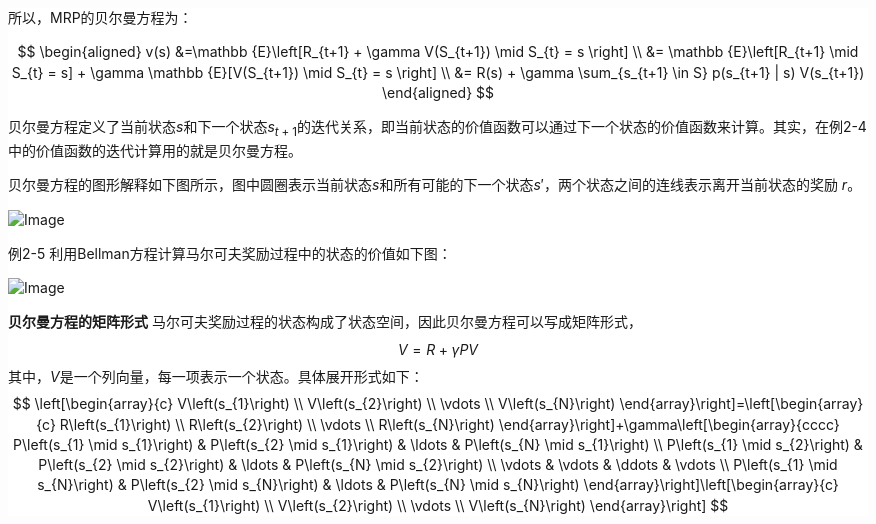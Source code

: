 
所以，MRP的贝尔曼方程为：

$$
\begin{aligned}
v(s) &=\mathbb {E}\left[R_{t+1} + \gamma V(S_{t+1})  \mid  S_{t} = s \right] \\
&= \mathbb {E}\left[R_{t+1} \mid S_{t} = s] + \gamma \mathbb {E}[V(S_{t+1})  \mid  S_{t} = s \right] \\
&= R(s) + \gamma \sum_{s_{t+1} \in S} p(s_{t+1} | s) V(s_{t+1})
\end{aligned}
$$

贝尔曼方程定义了当前状态$s$和下一个状态$s_{t+1}$的迭代关系，即当前状态的价值函数可以通过下一个状态的价值函数来计算。其实，在例2-4中的价值函数的迭代计算用的就是贝尔曼方程。

贝尔曼方程的图形解释如下图所示，图中圆圈表示当前状态$s$和所有可能的下一个状态$s'$，两个状态之间的连线表示离开当前状态的奖励 $r$。


![Image](https://pic4.zhimg.com/80/v2-112500437d0e01cd9284eac823993aa0.PNG)
 
例2-5 利用Bellman方程计算马尔可夫奖励过程中的状态的价值如下图：


![Image](https://pic4.zhimg.com/80/v2-973d08103028e73aa8dede79a0b094c9.png)

**贝尔曼方程的矩阵形式**
马尔可夫奖励过程的状态构成了状态空间，因此贝尔曼方程可以写成矩阵形式，
$$
V = R+ \gamma PV
$$
其中，$V$是一个列向量，每一项表示一个状态。具体展开形式如下：
$$
\left[\begin{array}{c}
V\left(s_{1}\right) \\
V\left(s_{2}\right) \\
\vdots \\
V\left(s_{N}\right)
\end{array}\right]=\left[\begin{array}{c}
R\left(s_{1}\right) \\
R\left(s_{2}\right) \\
\vdots \\
R\left(s_{N}\right)
\end{array}\right]+\gamma\left[\begin{array}{cccc}
P\left(s_{1} \mid s_{1}\right) & P\left(s_{2} \mid s_{1}\right) & \ldots & P\left(s_{N} \mid s_{1}\right) \\
P\left(s_{1} \mid s_{2}\right) & P\left(s_{2} \mid s_{2}\right) & \ldots & P\left(s_{N} \mid s_{2}\right) \\
\vdots & \vdots & \ddots & \vdots \\
P\left(s_{1} \mid s_{N}\right) & P\left(s_{2} \mid s_{N}\right) & \ldots & P\left(s_{N} \mid s_{N}\right)
\end{array}\right]\left[\begin{array}{c}
V\left(s_{1}\right) \\
V\left(s_{2}\right) \\
\vdots \\
V\left(s_{N}\right)
\end{array}\right]
$$
